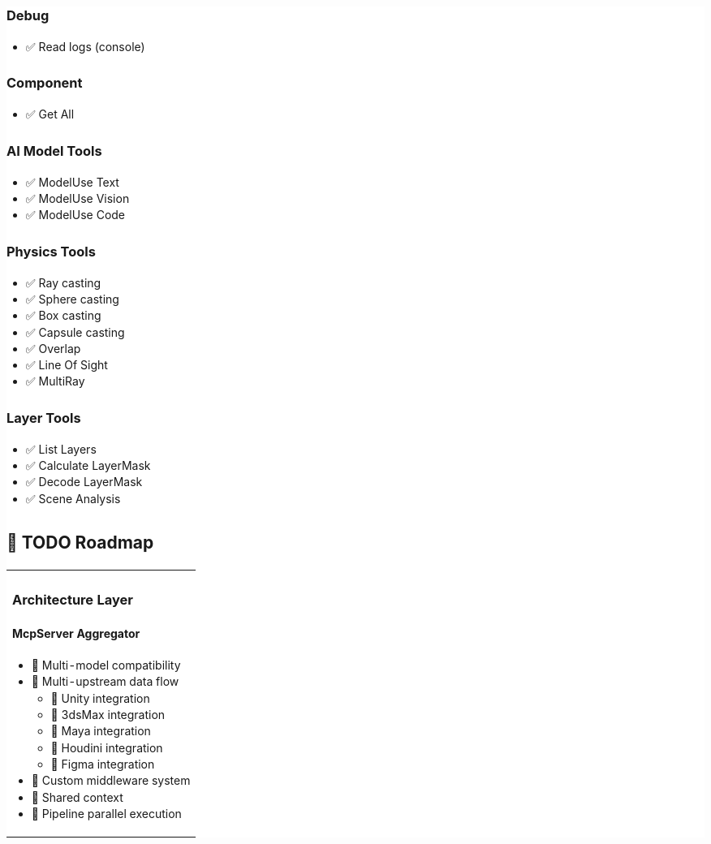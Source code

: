 ### Debug

- ✅ Read logs (console)

### Component

- ✅ Get All

### AI Model Tools

- ✅ ModelUse Text
- ✅ ModelUse Vision
- ✅ ModelUse Code

### Physics Tools

- ✅ Ray casting
- ✅ Sphere casting
- ✅ Box casting
- ✅ Capsule casting
- ✅ Overlap
- ✅ Line Of Sight
- ✅ MultiRay

### Layer Tools
- ✅ List Layers
- ✅ Calculate LayerMask
- ✅ Decode LayerMask
- ✅ Scene Analysis

</td>
</tr>
</table>

## 🚀 TODO Roadmap

<table>
<tr>
<td valign="top">

### Architecture Layer

#### McpServer Aggregator
- 🔲 Multi-model compatibility
- 🔲 Multi-upstream data flow
  - 🔲 Unity integration
  - 🔲 3dsMax integration
  - 🔲 Maya integration
  - 🔲 Houdini integration
  - 🔲 Figma integration
- 🔲 Custom middleware system
- 🔲 Shared context
- 🔲 Pipeline parallel execution
